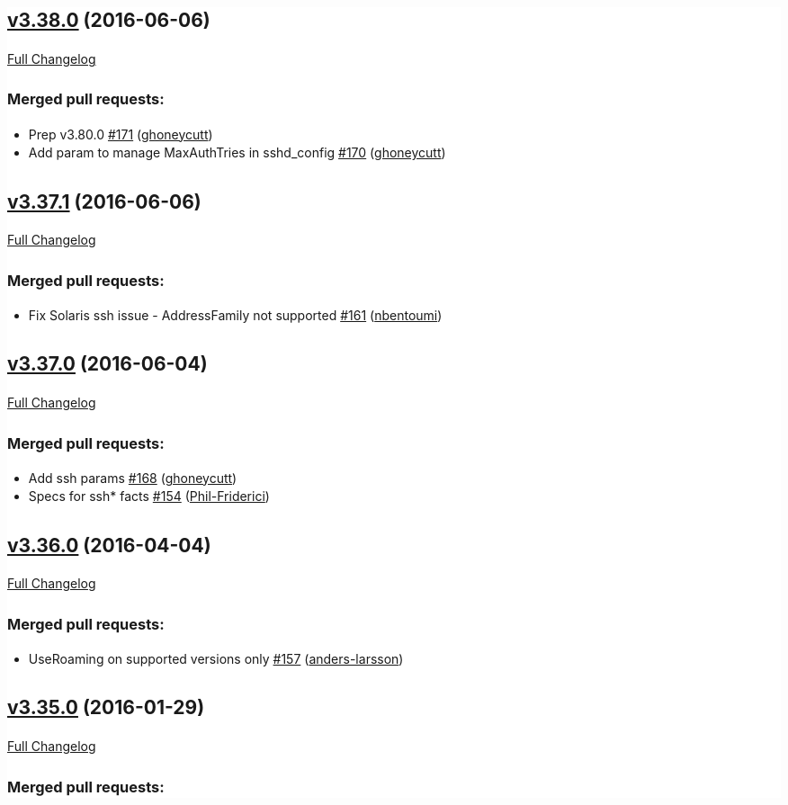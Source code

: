 ## [v3.38.0](https://github.com/ghoneycutt/puppet-module-ssh/tree/v3.38.0) (2016-06-06)

[Full Changelog](https://github.com/ghoneycutt/puppet-module-ssh/compare/v3.37.1...v3.38.0)

### Merged pull requests:

- Prep v3.80.0 [\#171](https://github.com/ghoneycutt/puppet-module-ssh/pull/171) ([ghoneycutt](https://github.com/ghoneycutt))
- Add param to manage MaxAuthTries in sshd\_config [\#170](https://github.com/ghoneycutt/puppet-module-ssh/pull/170) ([ghoneycutt](https://github.com/ghoneycutt))

## [v3.37.1](https://github.com/ghoneycutt/puppet-module-ssh/tree/v3.37.1) (2016-06-06)

[Full Changelog](https://github.com/ghoneycutt/puppet-module-ssh/compare/v3.37.0...v3.37.1)

### Merged pull requests:

- Fix Solaris ssh issue - AddressFamily not supported [\#161](https://github.com/ghoneycutt/puppet-module-ssh/pull/161) ([nbentoumi](https://github.com/nbentoumi))

## [v3.37.0](https://github.com/ghoneycutt/puppet-module-ssh/tree/v3.37.0) (2016-06-04)

[Full Changelog](https://github.com/ghoneycutt/puppet-module-ssh/compare/v3.36.0...v3.37.0)

### Merged pull requests:

- Add ssh params [\#168](https://github.com/ghoneycutt/puppet-module-ssh/pull/168) ([ghoneycutt](https://github.com/ghoneycutt))
- Specs for ssh\* facts [\#154](https://github.com/ghoneycutt/puppet-module-ssh/pull/154) ([Phil-Friderici](https://github.com/Phil-Friderici))

## [v3.36.0](https://github.com/ghoneycutt/puppet-module-ssh/tree/v3.36.0) (2016-04-04)

[Full Changelog](https://github.com/ghoneycutt/puppet-module-ssh/compare/v3.35.0...v3.36.0)

### Merged pull requests:

- UseRoaming on supported versions only [\#157](https://github.com/ghoneycutt/puppet-module-ssh/pull/157) ([anders-larsson](https://github.com/anders-larsson))

## [v3.35.0](https://github.com/ghoneycutt/puppet-module-ssh/tree/v3.35.0) (2016-01-29)

[Full Changelog](https://github.com/ghoneycutt/puppet-module-ssh/compare/v3.34.0...v3.35.0)

### Merged pull requests:
